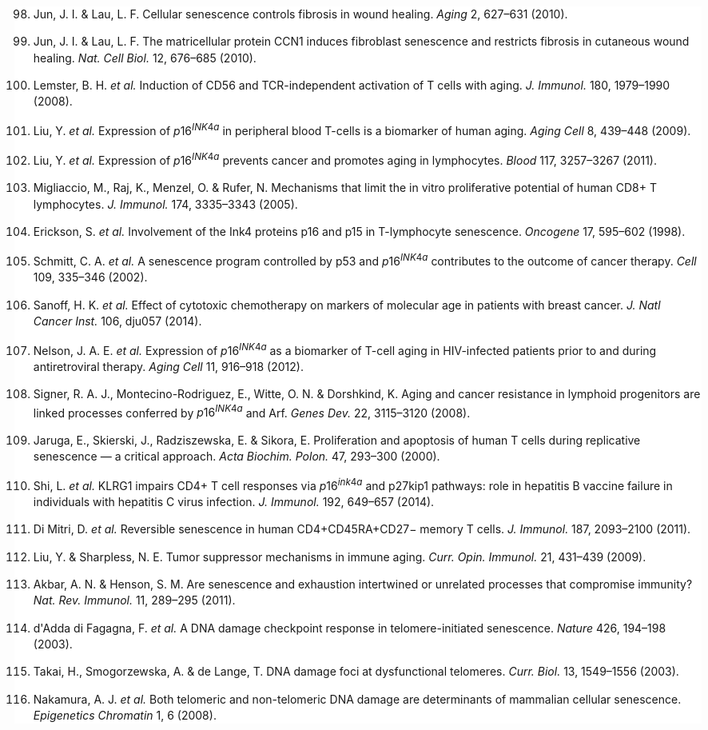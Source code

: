 98. Jun, J. I. & Lau, L. F. Cellular senescence controls fibrosis in wound healing. *Aging* 2, 627–631 (2010).

99. Jun, J. I. & Lau, L. F. The matricellular protein CCN1 induces fibroblast senescence and restricts fibrosis in cutaneous wound healing. *Nat. Cell Biol.* 12, 676–685 (2010).

100. Lemster, B. H. *et al.* Induction of CD56 and TCR-independent activation of T cells with aging. *J. Immunol.* 180, 1979–1990 (2008).

101. Liu, Y. *et al.* Expression of $p16^{INK4a}$ in peripheral blood T-cells is a biomarker of human aging. *Aging Cell* 8, 439–448 (2009).

102. Liu, Y. *et al.* Expression of $p16^{INK4a}$ prevents cancer and promotes aging in lymphocytes. *Blood* 117, 3257–3267 (2011).

103. Migliaccio, M., Raj, K., Menzel, O. & Rufer, N. Mechanisms that limit the in vitro proliferative potential of human CD8+ T lymphocytes. *J. Immunol.* 174, 3335–3343 (2005).

104. Erickson, S. *et al.* Involvement of the Ink4 proteins p16 and p15 in T-lymphocyte senescence. *Oncogene* 17, 595–602 (1998).

105. Schmitt, C. A. *et al.* A senescence program controlled by p53 and $p16^{INK4a}$ contributes to the outcome of cancer therapy. *Cell* 109, 335–346 (2002).

106. Sanoff, H. K. *et al.* Effect of cytotoxic chemotherapy on markers of molecular age in patients with breast cancer. *J. Natl Cancer Inst.* 106, dju057 (2014).

107. Nelson, J. A. E. *et al.* Expression of $p16^{INK4a}$ as a biomarker of T-cell aging in HIV-infected patients prior to and during antiretroviral therapy. *Aging Cell* 11, 916–918 (2012).

108. Signer, R. A. J., Montecino-Rodriguez, E., Witte, O. N. & Dorshkind, K. Aging and cancer resistance in lymphoid progenitors are linked processes conferred by $p16^{INK4a}$ and Arf. *Genes Dev.* 22, 3115–3120 (2008).

109. Jaruga, E., Skierski, J., Radziszewska, E. & Sikora, E. Proliferation and apoptosis of human T cells during replicative senescence — a critical approach. *Acta Biochim. Polon.* 47, 293–300 (2000).

110. Shi, L. *et al.* KLRG1 impairs CD4+ T cell responses via $p16^{ink4a}$ and p27kip1 pathways: role in hepatitis B vaccine failure in individuals with hepatitis C virus infection. *J. Immunol.* 192, 649–657 (2014).

111. Di Mitri, D. *et al.* Reversible senescence in human CD4+CD45RA+CD27− memory T cells. *J. Immunol.* 187, 2093–2100 (2011).

112. Liu, Y. & Sharpless, N. E. Tumor suppressor mechanisms in immune aging. *Curr. Opin. Immunol.* 21, 431–439 (2009).

113. Akbar, A. N. & Henson, S. M. Are senescence and exhaustion intertwined or unrelated processes that compromise immunity? *Nat. Rev. Immunol.* 11, 289–295 (2011).

114. d'Adda di Fagagna, F. *et al.* A DNA damage checkpoint response in telomere-initiated senescence. *Nature* 426, 194–198 (2003).

115. Takai, H., Smogorzewska, A. & de Lange, T. DNA damage foci at dysfunctional telomeres. *Curr. Biol.* 13, 1549–1556 (2003).

116. Nakamura, A. J. *et al.* Both telomeric and non-telomeric DNA damage are determinants of mammalian cellular senescence. *Epigenetics Chromatin* 1, 6 (2008).
